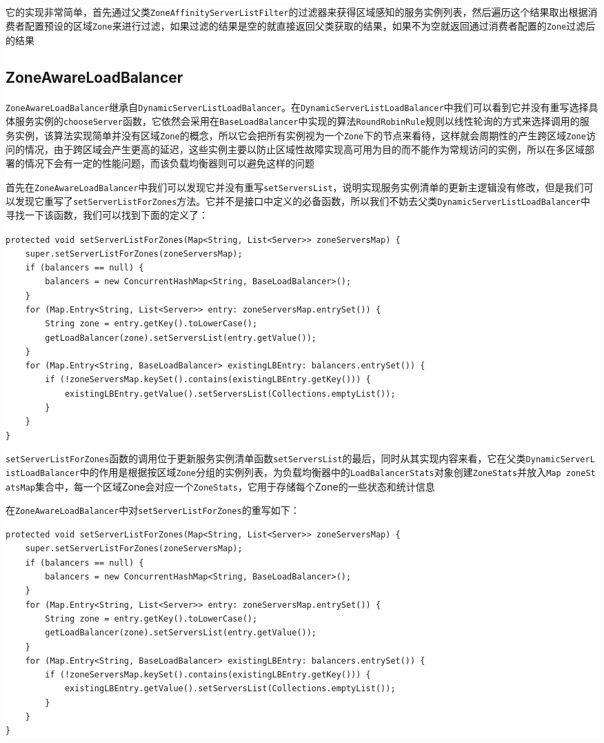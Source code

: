   它的实现非常简单，首先通过父类`ZoneAffinityServerListFilter`的过滤器来获得区域感知的服务实例列表，然后遍历这个结果取出根据消费者配置预设的区域`Zone`来进行过滤，如果过滤的结果是空的就直接返回父类获取的结果，如果不为空就返回通过消费者配置的`Zone`过滤后的结果

## ZoneAwareLoadBalancer

`ZoneAwareLoadBalancer`继承自`DynamicServerListLoadBalancer`。在`DynamicServerListLoadBalancer`中我们可以看到它并没有重写选择具体服务实例的`chooseServer`函数，它依然会采用在`BaseLoadBalancer`中实现的算法`RoundRobinRule`规则以线性轮询的方式来选择调用的服务实例，该算法实现简单并没有区域`Zone`的概念，所以它会把所有实例视为一个`Zone`下的节点来看待，这样就会周期性的产生跨区域`Zone`访问的情况，由于跨区域会产生更高的延迟，这些实例主要以防止区域性故障实现高可用为目的而不能作为常规访问的实例，所以在多区域部署的情况下会有一定的性能问题，而该负载均衡器则可以避免这样的问题

首先在`ZoneAwareLoadBalancer`中我们可以发现它并没有重写`setServersList`，说明实现服务实例清单的更新主逻辑没有修改，但是我们可以发现它重写了`setServerListForZones`方法。它并不是接口中定义的必备函数，所以我们不妨去父类`DynamicServerListLoadBalancer`中寻找一下该函数，我们可以找到下面的定义了：

```
protected void setServerListForZones(Map<String, List<Server>> zoneServersMap) {
    super.setServerListForZones(zoneServersMap);
    if (balancers == null) {
        balancers = new ConcurrentHashMap<String, BaseLoadBalancer>();
    }
    for (Map.Entry<String, List<Server>> entry: zoneServersMap.entrySet()) {
        String zone = entry.getKey().toLowerCase();
        getLoadBalancer(zone).setServersList(entry.getValue());
    }
    for (Map.Entry<String, BaseLoadBalancer> existingLBEntry: balancers.entrySet()) {
        if (!zoneServersMap.keySet().contains(existingLBEntry.getKey())) {
            existingLBEntry.getValue().setServersList(Collections.emptyList());
        }
    }
}    
```

`setServerListForZones`函数的调用位于更新服务实例清单函数`setServersList`的最后，同时从其实现内容来看，它在父类`DynamicServerListLoadBalancer`中的作用是根据按区域`Zone`分组的实例列表，为负载均衡器中的`LoadBalancerStats`对象创建`ZoneStats`并放入`Map zoneStatsMap`集合中，每一个区域Zone会对应一个`ZoneStats`，它用于存储每个Zone的一些状态和统计信息

在`ZoneAwareLoadBalancer`中对`setServerListForZones`的重写如下：

```
protected void setServerListForZones(Map<String, List<Server>> zoneServersMap) {
    super.setServerListForZones(zoneServersMap);
    if (balancers == null) {
        balancers = new ConcurrentHashMap<String, BaseLoadBalancer>();
    }
    for (Map.Entry<String, List<Server>> entry: zoneServersMap.entrySet()) {
        String zone = entry.getKey().toLowerCase();
        getLoadBalancer(zone).setServersList(entry.getValue());
    }
    for (Map.Entry<String, BaseLoadBalancer> existingLBEntry: balancers.entrySet()) {
        if (!zoneServersMap.keySet().contains(existingLBEntry.getKey())) {
            existingLBEntry.getValue().setServersList(Collections.emptyList());
        }
    }
}
```
